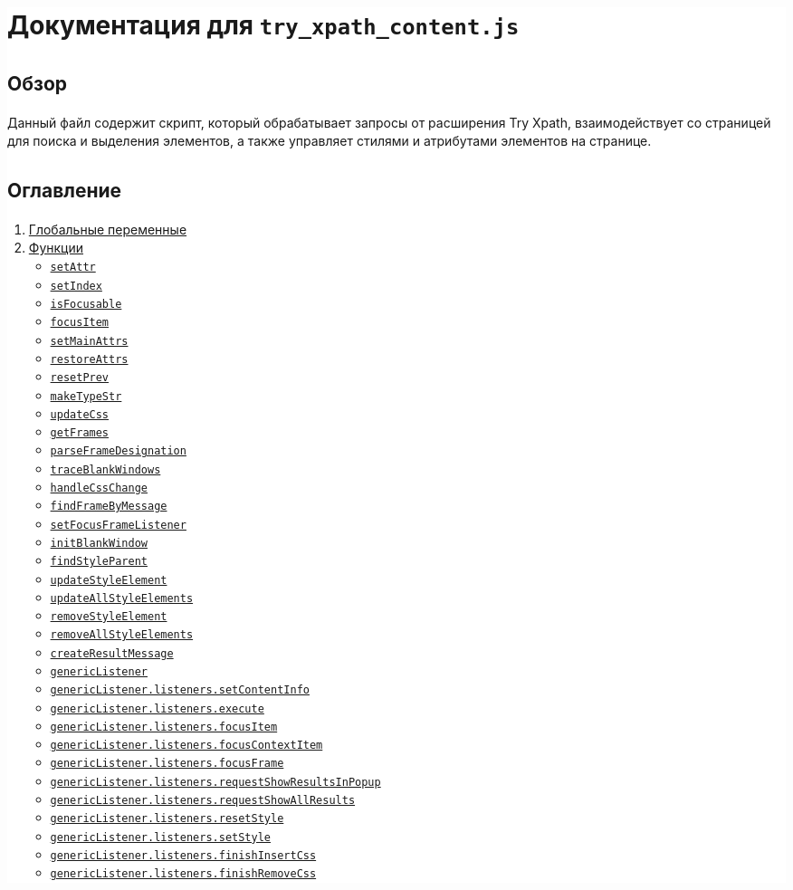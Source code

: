 # Документация для `try_xpath_content.js`

## Обзор

Данный файл содержит скрипт, который обрабатывает запросы от расширения Try Xpath, взаимодействует со страницей для поиска и выделения элементов, а также управляет стилями и атрибутами элементов на странице.

## Оглавление

1. [Глобальные переменные](#глобальные-переменные)
2. [Функции](#функции)
    - [`setAttr`](#setattr)
    - [`setIndex`](#setindex)
    - [`isFocusable`](#isfocusable)
    - [`focusItem`](#focusitem)
    - [`setMainAttrs`](#setmainattrs)
    - [`restoreAttrs`](#restoreattrs)
    - [`resetPrev`](#resetprev)
    - [`makeTypeStr`](#maketypestr)
    - [`updateCss`](#updatecss)
    - [`getFrames`](#getframes)
    - [`parseFrameDesignation`](#parseframedesignation)
    - [`traceBlankWindows`](#traceblankwindows)
    - [`handleCssChange`](#handlecsschange)
    - [`findFrameByMessage`](#findframebymessage)
    - [`setFocusFrameListener`](#setfocusframelistener)
    - [`initBlankWindow`](#initblankwindow)
    - [`findStyleParent`](#findstyleparent)
    - [`updateStyleElement`](#updatestyleelement)
    - [`updateAllStyleElements`](#updateallstyleelements)
    - [`removeStyleElement`](#removestyleelement)
    - [`removeAllStyleElements`](#removeallstyleelements)
    - [`createResultMessage`](#createresultmessage)
    - [`genericListener`](#genericlistener)
    - [`genericListener.listeners.setContentInfo`](#genericlistenerlistenerssetcontentinfo)
    - [`genericListener.listeners.execute`](#genericlistenerlistenersexecute)
    - [`genericListener.listeners.focusItem`](#genericlistenerlistenersfocusitem)
    - [`genericListener.listeners.focusContextItem`](#genericlistenerlistenersfocuscontextitem)
    - [`genericListener.listeners.focusFrame`](#genericlistenerlistenersfocusframe)
    - [`genericListener.listeners.requestShowResultsInPopup`](#genericlistenerlistenersrequestshowresultsinpopup)
    - [`genericListener.listeners.requestShowAllResults`](#genericlistenerlistenersrequestshowallresults)
    - [`genericListener.listeners.resetStyle`](#genericlistenerlistenersresetstyle)
    - [`genericListener.listeners.setStyle`](#genericlistenerlistenerssetstyle)
    - [`genericListener.listeners.finishInsertCss`](#genericlistenerlistenersfinishinsertcss)
    - [`genericListener.listeners.finishRemoveCss`](#genericlistenerlistenersfinishremovecss)
